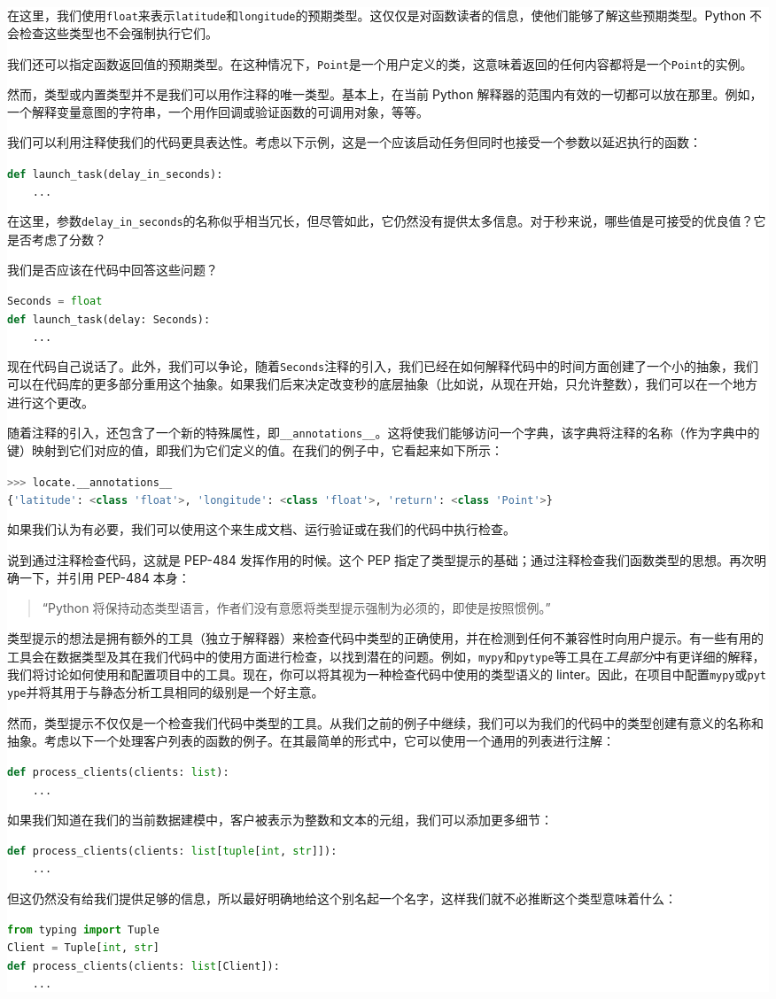 在这里，我们使用`float`来表示`latitude`和`longitude`的预期类型。这仅仅是对函数读者的信息，使他们能够了解这些预期类型。Python 不会检查这些类型也不会强制执行它们。

我们还可以指定函数返回值的预期类型。在这种情况下，`Point`是一个用户定义的类，这意味着返回的任何内容都将是一个`Point`的实例。

然而，类型或内置类型并不是我们可以用作注释的唯一类型。基本上，在当前 Python 解释器的范围内有效的一切都可以放在那里。例如，一个解释变量意图的字符串，一个用作回调或验证函数的可调用对象，等等。

我们可以利用注释使我们的代码更具表达性。考虑以下示例，这是一个应该启动任务但同时也接受一个参数以延迟执行的函数：

```py
def launch_task(delay_in_seconds):
    ... 
```

在这里，参数`delay_in_seconds`的名称似乎相当冗长，但尽管如此，它仍然没有提供太多信息。对于秒来说，哪些值是可接受的优良值？它是否考虑了分数？

我们是否应该在代码中回答这些问题？

```py
Seconds = float
def launch_task(delay: Seconds):
    ... 
```

现在代码自己说话了。此外，我们可以争论，随着`Seconds`注释的引入，我们已经在如何解释代码中的时间方面创建了一个小的抽象，我们可以在代码库的更多部分重用这个抽象。如果我们后来决定改变秒的底层抽象（比如说，从现在开始，只允许整数），我们可以在一个地方进行这个更改。

随着注释的引入，还包含了一个新的特殊属性，即`__annotations__`。这将使我们能够访问一个字典，该字典将注释的名称（作为字典中的键）映射到它们对应的值，即我们为它们定义的值。在我们的例子中，它看起来如下所示：

```py
>>> locate.__annotations__
{'latitude': <class 'float'>, 'longitude': <class 'float'>, 'return': <class 'Point'>} 
```

如果我们认为有必要，我们可以使用这个来生成文档、运行验证或在我们的代码中执行检查。

说到通过注释检查代码，这就是 PEP-484 发挥作用的时候。这个 PEP 指定了类型提示的基础；通过注释检查我们函数类型的思想。再次明确一下，并引用 PEP-484 本身：

> “Python 将保持动态类型语言，作者们没有意愿将类型提示强制为必须的，即使是按照惯例。”

类型提示的想法是拥有额外的工具（独立于解释器）来检查代码中类型的正确使用，并在检测到任何不兼容性时向用户提示。有一些有用的工具会在数据类型及其在我们代码中的使用方面进行检查，以找到潜在的问题。例如，`mypy`和`pytype`等工具在*工具部分*中有更详细的解释，我们将讨论如何使用和配置项目中的工具。现在，你可以将其视为一种检查代码中使用的类型语义的 linter。因此，在项目中配置`mypy`或`pytype`并将其用于与静态分析工具相同的级别是一个好主意。

然而，类型提示不仅仅是一个检查我们代码中类型的工具。从我们之前的例子中继续，我们可以为我们的代码中的类型创建有意义的名称和抽象。考虑以下一个处理客户列表的函数的例子。在其最简单的形式中，它可以使用一个通用的列表进行注解：

```py
def process_clients(clients: list):
    ... 
```

如果我们知道在我们的当前数据建模中，客户被表示为整数和文本的元组，我们可以添加更多细节：

```py
def process_clients(clients: list[tuple[int, str]]):
    ... 
```

但这仍然没有给我们提供足够的信息，所以最好明确地给这个别名起一个名字，这样我们就不必推断这个类型意味着什么：

```py
from typing import Tuple
Client = Tuple[int, str]
def process_clients(clients: list[Client]):
    ... 
```
